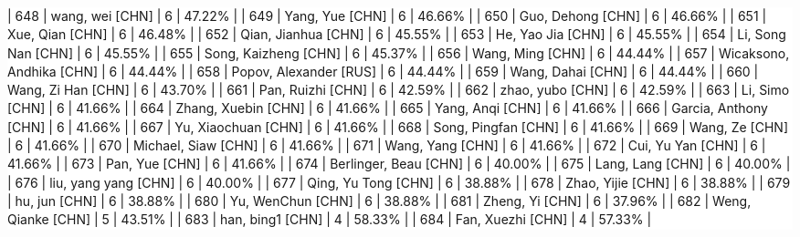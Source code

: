 |  648  | wang, wei [CHN] |  6 |  47.22% |
|  649  | Yang, Yue [CHN] |  6 |  46.66% |
|  650  | Guo, Dehong [CHN] |  6 |  46.66% |
|  651  | Xue, Qian [CHN] |  6 |  46.48% |
|  652  | Qian, Jianhua [CHN] |  6 |  45.55% |
|  653  | He, Yao Jia [CHN] |  6 |  45.55% |
|  654  | Li, Song Nan [CHN] |  6 |  45.55% |
|  655  | Song, Kaizheng [CHN] |  6 |  45.37% |
|  656  | Wang, Ming [CHN] |  6 |  44.44% |
|  657  | Wicaksono, Andhika [CHN] |  6 |  44.44% |
|  658  | Popov, Alexander [RUS] |  6 |  44.44% |
|  659  | Wang, Dahai [CHN] |  6 |  44.44% |
|  660  | Wang, Zi Han [CHN] |  6 |  43.70% |
|  661  | Pan, Ruizhi [CHN] |  6 |  42.59% |
|  662  | zhao, yubo [CHN] |  6 |  42.59% |
|  663  | Li, Simo [CHN] |  6 |  41.66% |
|  664  | Zhang, Xuebin [CHN] |  6 |  41.66% |
|  665  | Yang, Anqi [CHN] |  6 |  41.66% |
|  666  | Garcia, Anthony [CHN] |  6 |  41.66% |
|  667  | Yu, Xiaochuan [CHN] |  6 |  41.66% |
|  668  | Song, Pingfan [CHN] |  6 |  41.66% |
|  669  | Wang, Ze [CHN] |  6 |  41.66% |
|  670  | Michael, Siaw [CHN] |  6 |  41.66% |
|  671  | Wang, Yang [CHN] |  6 |  41.66% |
|  672  | Cui, Yu Yan [CHN] |  6 |  41.66% |
|  673  | Pan, Yue [CHN] |  6 |  41.66% |
|  674  | Berlinger, Beau [CHN] |  6 |  40.00% |
|  675  | Lang, Lang [CHN] |  6 |  40.00% |
|  676  | liu, yang yang [CHN] |  6 |  40.00% |
|  677  | Qing, Yu Tong [CHN] |  6 |  38.88% |
|  678  | Zhao, Yijie [CHN] |  6 |  38.88% |
|  679  | hu, jun [CHN] |  6 |  38.88% |
|  680  | Yu, WenChun [CHN] |  6 |  38.88% |
|  681  | Zheng, Yi [CHN] |  6 |  37.96% |
|  682  | Weng, Qianke [CHN] |  5 |  43.51% |
|  683  | han, bing1 [CHN] |  4 |  58.33% |
|  684  | Fan, Xuezhi [CHN] |  4 |  57.33% |
